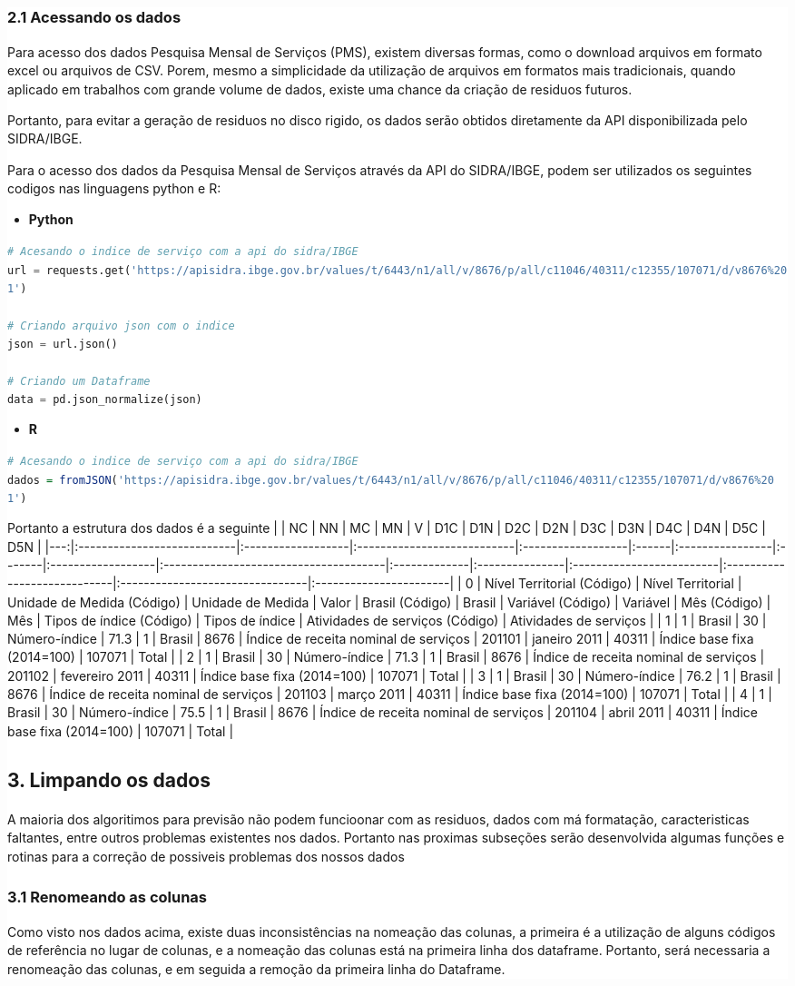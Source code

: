 ### 2.1 Acessando os dados 

Para acesso dos dados Pesquisa Mensal de Serviços (PMS), existem diversas formas, como o download arquivos em formato excel ou arquivos de CSV. Porem, mesmo a simplicidade da utilização de arquivos em formatos mais tradicionais, quando aplicado em trabalhos com grande volume de dados, existe uma chance da criação de residuos futuros. 

Portanto, para evitar a geração de residuos no disco rigido, os dados serão obtidos diretamente da API disponibilizada pelo SIDRA/IBGE. 

Para o acesso dos dados da Pesquisa Mensal de Serviços através da API do SIDRA/IBGE, podem ser utilizados os seguintes codigos nas linguagens python e R:

- **Python**
```python 
# Acesando o indice de serviço com a api do sidra/IBGE
url = requests.get('https://apisidra.ibge.gov.br/values/t/6443/n1/all/v/8676/p/all/c11046/40311/c12355/107071/d/v8676%201')

# Criando arquivo json com o indice 
json = url.json()

# Criando um Dataframe 
data = pd.json_normalize(json)
```
- **R**
```R
# Acesando o indice de serviço com a api do sidra/IBGE
dados = fromJSON('https://apisidra.ibge.gov.br/values/t/6443/n1/all/v/8676/p/all/c11046/40311/c12355/107071/d/v8676%201')
```
Portanto a estrutura dos dados é a seguinte
|    | NC                         | NN                | MC                         | MN                | V     | D1C             | D1N    | D2C               | D2N                                   | D3C          | D3N            | D4C                      | D4N                         | D5C                             | D5N                    |
|---:|:---------------------------|:------------------|:---------------------------|:------------------|:------|:----------------|:-------|:------------------|:--------------------------------------|:-------------|:---------------|:-------------------------|:----------------------------|:--------------------------------|:-----------------------|
|  0 | Nível Territorial (Código) | Nível Territorial | Unidade de Medida (Código) | Unidade de Medida | Valor | Brasil (Código) | Brasil | Variável (Código) | Variável                              | Mês (Código) | Mês            | Tipos de índice (Código) | Tipos de índice             | Atividades de serviços (Código) | Atividades de serviços |
|  1 | 1                          | Brasil            | 30                         | Número-índice     | 71.3  | 1               | Brasil | 8676              | Índice de receita nominal de serviços | 201101       | janeiro 2011   | 40311                    | Índice base fixa (2014=100) | 107071                          | Total                  |
|  2 | 1                          | Brasil            | 30                         | Número-índice     | 71.3  | 1               | Brasil | 8676              | Índice de receita nominal de serviços | 201102       | fevereiro 2011 | 40311                    | Índice base fixa (2014=100) | 107071                          | Total                  |
|  3 | 1                          | Brasil            | 30                         | Número-índice     | 76.2  | 1               | Brasil | 8676              | Índice de receita nominal de serviços | 201103       | março 2011     | 40311                    | Índice base fixa (2014=100) | 107071                          | Total                  |
|  4 | 1                          | Brasil            | 30                         | Número-índice     | 75.5  | 1               | Brasil | 8676              | Índice de receita nominal de serviços | 201104       | abril 2011     | 40311                    | Índice base fixa (2014=100) | 107071                          | Total                  |

## 3. Limpando os dados

A maioria dos algoritimos para previsão não podem funcioonar com as residuos, dados com má formatação, caracteristicas faltantes, entre outros problemas existentes nos dados. Portanto nas proximas subseções serão desenvolvida algumas funções e rotinas para a correção de possiveis problemas dos nossos dados


### 3.1 Renomeando as colunas 
Como visto nos dados acima, existe duas inconsistências na nomeação das colunas, a primeira é a utilização de alguns códigos de referência no lugar de colunas, e a nomeação das colunas está na primeira linha dos dataframe. Portanto, será necessaria a renomeação das colunas, e em seguida a remoção da primeira linha do Dataframe.
